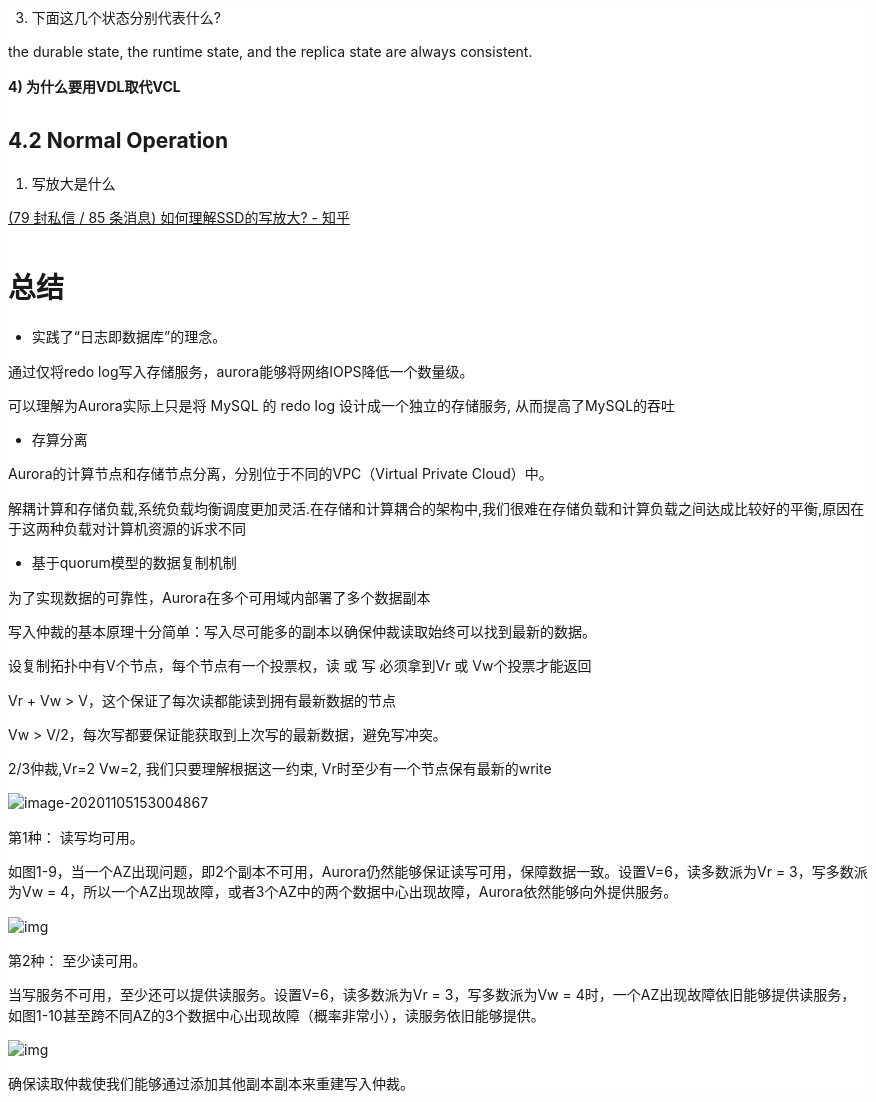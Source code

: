 3) 下面这几个状态分别代表什么?

the durable state, the runtime state, and the
replica state are always consistent.

**4) 为什么要用VDL取代VCL**

## 4.2 Normal Operation

1) 写放大是什么

[(79 封私信 / 85 条消息) 如何理解SSD的写放大? - 知乎](https://www.zhihu.com/question/31024021/answer/905678264)

# 总结

* 实践了“日志即数据库”的理念。

通过仅将redo log写入存储服务，aurora能够将网络IOPS降低一个数量级。

可以理解为Aurora实际上只是将 MySQL 的 redo log 设计成一个独立的存储服务, 从而提高了MySQL的吞吐

* 存算分离

Aurora的计算节点和存储节点分离，分别位于不同的VPC（Virtual Private Cloud）中。

解耦计算和存储负载,系统负载均衡调度更加灵活.在存储和计算耦合的架构中,我们很难在存储负载和计算负载之间达成比较好的平衡,原因在于这两种负载对计算机资源的诉求不同

* 基于quorum模型的数据复制机制

 

为了实现数据的可靠性，Aurora在多个可用域内部署了多个数据副本

写入仲裁的基本原理十分简单：写入尽可能多的副本以确保仲裁读取始终可以找到最新的数据。

设复制拓扑中有V个节点，每个节点有一个投票权，读 或 写 必须拿到Vr 或 Vw个投票才能返回

Vr + Vw > V，这个保证了每次读都能读到拥有最新数据的节点

Vw > V/2，每次写都要保证能获取到上次写的最新数据，避免写冲突。

2/3仲裁,Vr=2 Vw=2, 我们只要理解根据这一约束, Vr时至少有一个节点保有最新的write

![image-20201105153004867](https://gitee.com/yyjjtt/picture_bed/raw/master/img/20201105153216.png)

第1种： 读写均可用。

如图1-9，当一个AZ出现问题，即2个副本不可用，Aurora仍然能够保证读写可用，保障数据一致。设置V=6，读多数派为Vr = 3，写多数派为Vw = 4，所以一个AZ出现故障，或者3个AZ中的两个数据中心出现故障，Aurora依然能够向外提供服务。

![img](https://pic1.zhimg.com/80/v2-30f3dffb9eb7dac95e833c8e7c91fa30_1440w.jpg)

第2种： 至少读可用。

当写服务不可用，至少还可以提供读服务。设置V=6，读多数派为Vr = 3，写多数派为Vw = 4时，一个AZ出现故障依旧能够提供读服务，如图1-10甚至跨不同AZ的3个数据中心出现故障（概率非常小），读服务依旧能够提供。

![img](https://pic3.zhimg.com/80/v2-b42619c3e66bd534c3a6456db256303e_1440w.jpg)

确保读取仲裁使我们能够通过添加其他副本副本来重建写入仲裁。
